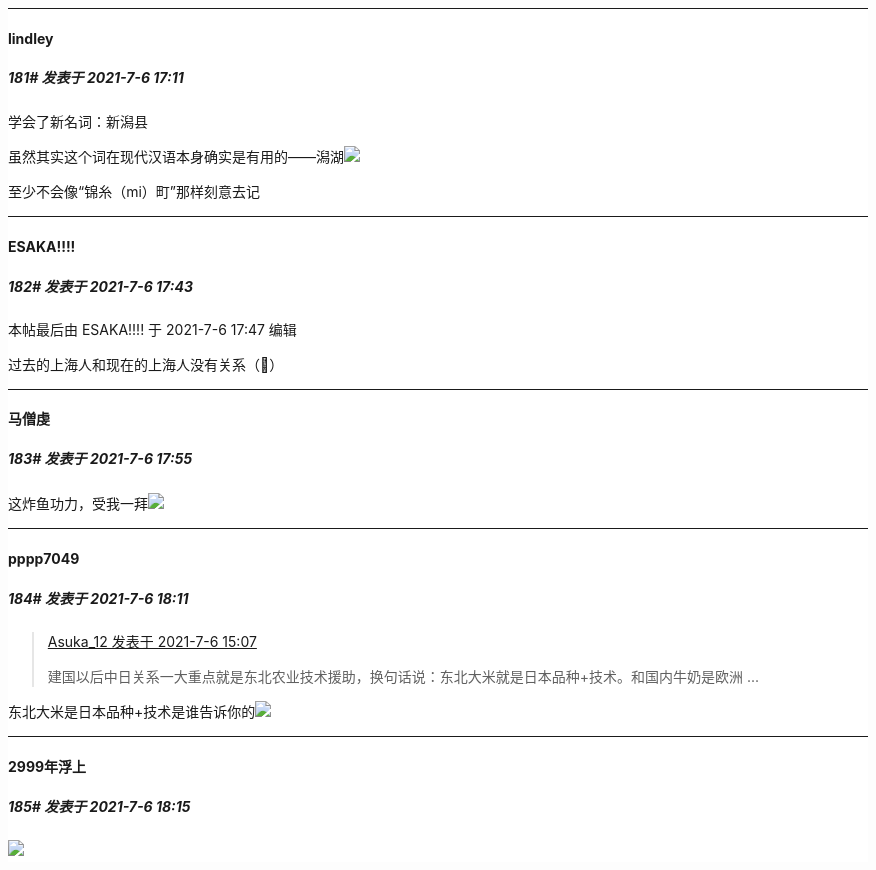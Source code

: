 *****

####  lindley  
##### 181#       发表于 2021-7-6 17:11


学会了新名词：新潟县


虽然其实这个词在现代汉语本身确实是有用的——潟湖<img src="https://static.saraba1st.com/image/smiley/face2017/067.png" referrerpolicy="no-referrer">


至少不会像“锦糸（mi）町”那样刻意去记


*****

####  ESAKA!!!!  
##### 182#       发表于 2021-7-6 17:43


 本帖最后由 ESAKA!!!! 于 2021-7-6 17:47 编辑 

过去的上海人和现在的上海人没有关系（🙇）


                                                

*****

####  马僧虔  
##### 183#       发表于 2021-7-6 17:55


这炸鱼功力，受我一拜<img src="https://static.saraba1st.com/image/smiley/face2017/068.png" referrerpolicy="no-referrer">


*****

####  pppp7049  
##### 184#       发表于 2021-7-6 18:11


<blockquote><a href="httphttps://bbs.saraba1st.com/2b/forum.php?mod=redirect&amp;goto=findpost&amp;pid=51859425&amp;ptid=2013814" target="_blank">Asuka_12 发表于 2021-7-6 15:07</a>

建国以后中日关系一大重点就是东北农业技术援助，换句话说：东北大米就是日本品种+技术。和国内牛奶是欧洲 ...</blockquote>
东北大米是日本品种+技术是谁告诉你的<img src="https://static.saraba1st.com/image/smiley/face2017/064.png" referrerpolicy="no-referrer">


*****

####  2999年浮上  
##### 185#       发表于 2021-7-6 18:15


<img src="https://img.saraba1st.com/forum/202107/06/191503rdovddzxj77dshcd.png" referrerpolicy="no-referrer">

